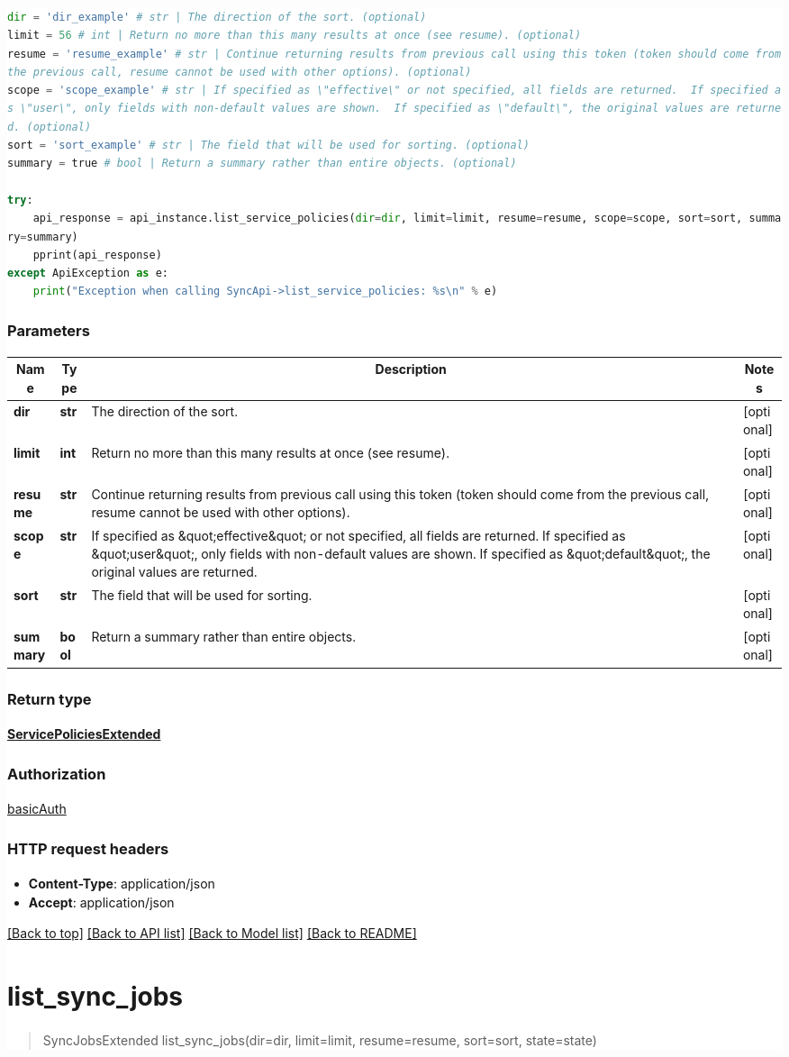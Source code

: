 ```python
dir = 'dir_example' # str | The direction of the sort. (optional)
limit = 56 # int | Return no more than this many results at once (see resume). (optional)
resume = 'resume_example' # str | Continue returning results from previous call using this token (token should come from the previous call, resume cannot be used with other options). (optional)
scope = 'scope_example' # str | If specified as \"effective\" or not specified, all fields are returned.  If specified as \"user\", only fields with non-default values are shown.  If specified as \"default\", the original values are returned. (optional)
sort = 'sort_example' # str | The field that will be used for sorting. (optional)
summary = true # bool | Return a summary rather than entire objects. (optional)

try:
    api_response = api_instance.list_service_policies(dir=dir, limit=limit, resume=resume, scope=scope, sort=sort, summary=summary)
    pprint(api_response)
except ApiException as e:
    print("Exception when calling SyncApi->list_service_policies: %s\n" % e)
```

### Parameters

Name | Type | Description  | Notes
------------- | ------------- | ------------- | -------------
 **dir** | **str**| The direction of the sort. | [optional] 
 **limit** | **int**| Return no more than this many results at once (see resume). | [optional] 
 **resume** | **str**| Continue returning results from previous call using this token (token should come from the previous call, resume cannot be used with other options). | [optional] 
 **scope** | **str**| If specified as \&quot;effective\&quot; or not specified, all fields are returned.  If specified as \&quot;user\&quot;, only fields with non-default values are shown.  If specified as \&quot;default\&quot;, the original values are returned. | [optional] 
 **sort** | **str**| The field that will be used for sorting. | [optional] 
 **summary** | **bool**| Return a summary rather than entire objects. | [optional] 

### Return type

[**ServicePoliciesExtended**](ServicePoliciesExtended.md)

### Authorization

[basicAuth](../README.md#basicAuth)

### HTTP request headers

 - **Content-Type**: application/json
 - **Accept**: application/json

[[Back to top]](#) [[Back to API list]](../README.md#documentation-for-api-endpoints) [[Back to Model list]](../README.md#documentation-for-models) [[Back to README]](../README.md)

# **list_sync_jobs**
> SyncJobsExtended list_sync_jobs(dir=dir, limit=limit, resume=resume, sort=sort, state=state)
